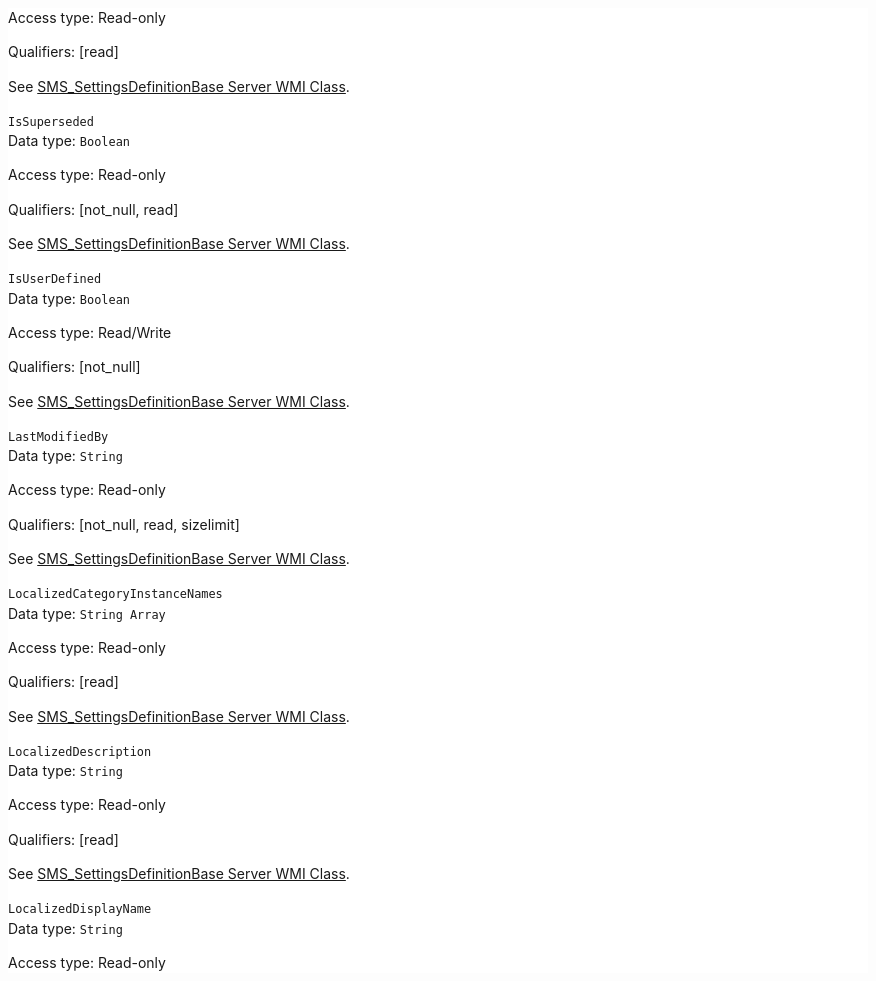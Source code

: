  Access type: Read-only  

 Qualifiers: [read]  

 See [SMS_SettingsDefinitionBase Server WMI Class](../../../develop/reference/compliance/sms_settingsdefinitionbase-server-wmi-class.md).  

 `IsSuperseded`  
 Data type: `Boolean`  

 Access type: Read-only  

 Qualifiers: [not_null, read]  

 See [SMS_SettingsDefinitionBase Server WMI Class](../../../develop/reference/compliance/sms_settingsdefinitionbase-server-wmi-class.md).  

 `IsUserDefined`  
 Data type: `Boolean`  

 Access type: Read/Write  

 Qualifiers: [not_null]  

 See [SMS_SettingsDefinitionBase Server WMI Class](../../../develop/reference/compliance/sms_settingsdefinitionbase-server-wmi-class.md).  

 `LastModifiedBy`  
 Data type: `String`  

 Access type: Read-only  

 Qualifiers: [not_null, read, sizelimit]  

 See [SMS_SettingsDefinitionBase Server WMI Class](../../../develop/reference/compliance/sms_settingsdefinitionbase-server-wmi-class.md).  

 `LocalizedCategoryInstanceNames`  
 Data type: `String Array`  

 Access type: Read-only  

 Qualifiers: [read]  

 See [SMS_SettingsDefinitionBase Server WMI Class](../../../develop/reference/compliance/sms_settingsdefinitionbase-server-wmi-class.md).  

 `LocalizedDescription`  
 Data type: `String`  

 Access type: Read-only  

 Qualifiers: [read]  

 See [SMS_SettingsDefinitionBase Server WMI Class](../../../develop/reference/compliance/sms_settingsdefinitionbase-server-wmi-class.md).  

 `LocalizedDisplayName`  
 Data type: `String`  

 Access type: Read-only  
